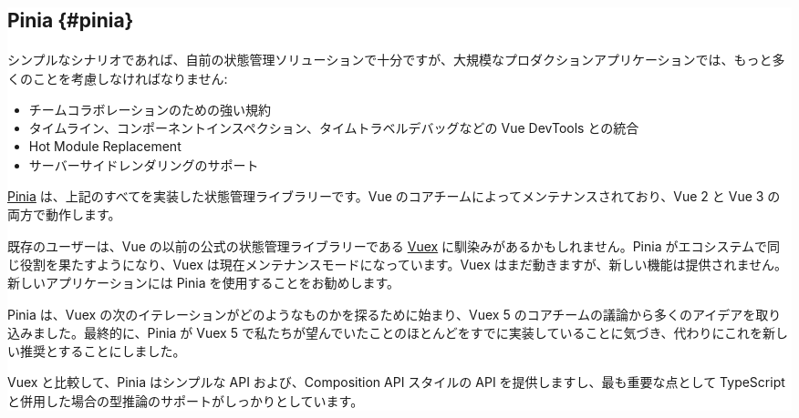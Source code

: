 ## Pinia {#pinia}

シンプルなシナリオであれば、自前の状態管理ソリューションで十分ですが、大規模なプロダクションアプリケーションでは、もっと多くのことを考慮しなければなりません:

- チームコラボレーションのための強い規約
- タイムライン、コンポーネントインスペクション、タイムトラベルデバッグなどの Vue DevTools との統合
- Hot Module Replacement
- サーバーサイドレンダリングのサポート

[Pinia](https://pinia.vuejs.org) は、上記のすべてを実装した状態管理ライブラリーです。Vue のコアチームによってメンテナンスされており、Vue 2 と Vue 3 の両方で動作します。

既存のユーザーは、Vue の以前の公式の状態管理ライブラリーである [Vuex](https://vuex.vuejs.org/) に馴染みがあるかもしれません。Pinia がエコシステムで同じ役割を果たすようになり、Vuex は現在メンテナンスモードになっています。Vuex はまだ動きますが、新しい機能は提供されません。新しいアプリケーションには Pinia を使用することをお勧めします。

Pinia は、Vuex の次のイテレーションがどのようなものかを探るために始まり、Vuex 5 のコアチームの議論から多くのアイデアを取り込みました。最終的に、Pinia が Vuex 5 で私たちが望んでいたことのほとんどをすでに実装していることに気づき、代わりにこれを新しい推奨とすることにしました。

Vuex と比較して、Pinia はシンプルな API および、Composition API スタイルの API を提供しますし、最も重要な点として TypeScript と併用した場合の型推論のサポートがしっかりとしています。
